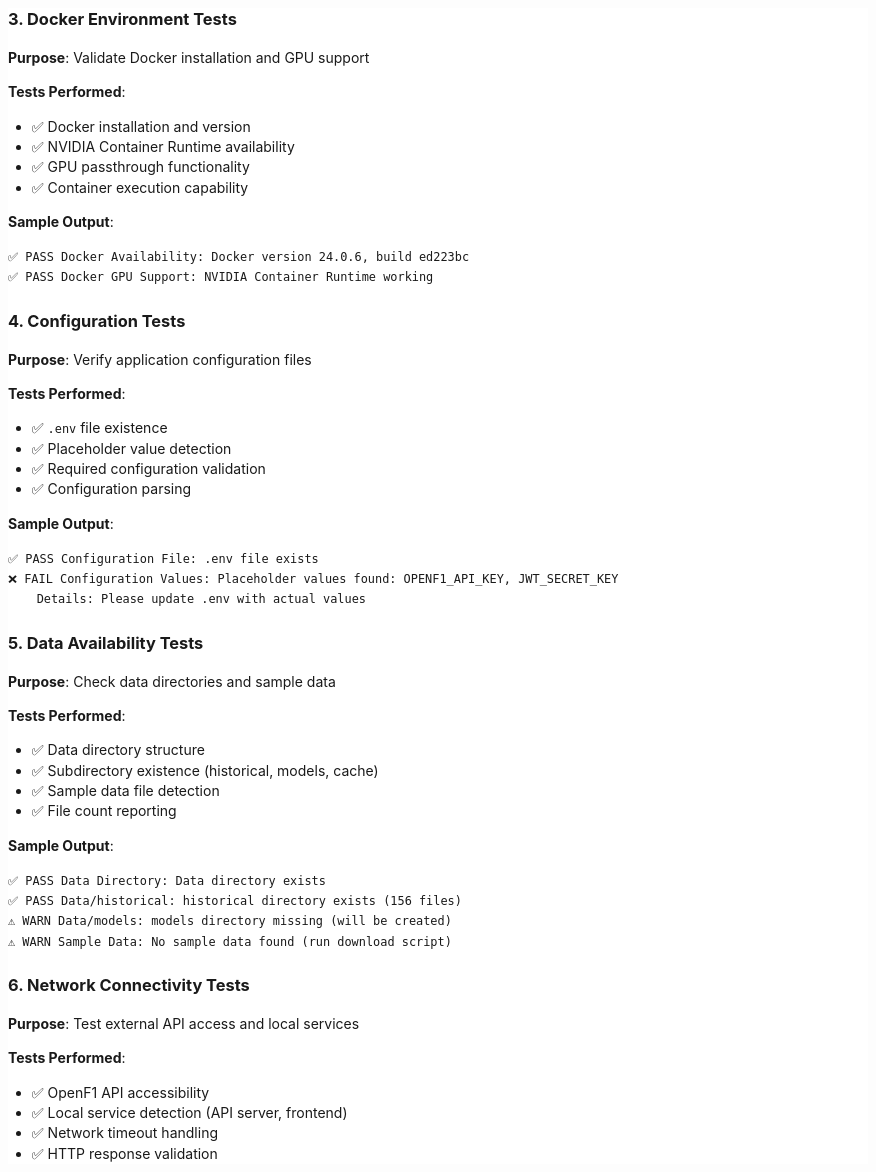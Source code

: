### 3. Docker Environment Tests
**Purpose**: Validate Docker installation and GPU support

**Tests Performed**:
- ✅ Docker installation and version
- ✅ NVIDIA Container Runtime availability
- ✅ GPU passthrough functionality
- ✅ Container execution capability

**Sample Output**:
```
✅ PASS Docker Availability: Docker version 24.0.6, build ed223bc
✅ PASS Docker GPU Support: NVIDIA Container Runtime working
```

### 4. Configuration Tests
**Purpose**: Verify application configuration files

**Tests Performed**:
- ✅ `.env` file existence
- ✅ Placeholder value detection
- ✅ Required configuration validation
- ✅ Configuration parsing

**Sample Output**:
```
✅ PASS Configuration File: .env file exists
❌ FAIL Configuration Values: Placeholder values found: OPENF1_API_KEY, JWT_SECRET_KEY
    Details: Please update .env with actual values
```

### 5. Data Availability Tests
**Purpose**: Check data directories and sample data

**Tests Performed**:
- ✅ Data directory structure
- ✅ Subdirectory existence (historical, models, cache)
- ✅ Sample data file detection
- ✅ File count reporting

**Sample Output**:
```
✅ PASS Data Directory: Data directory exists
✅ PASS Data/historical: historical directory exists (156 files)
⚠️ WARN Data/models: models directory missing (will be created)
⚠️ WARN Sample Data: No sample data found (run download script)
```

### 6. Network Connectivity Tests
**Purpose**: Test external API access and local services

**Tests Performed**:
- ✅ OpenF1 API accessibility
- ✅ Local service detection (API server, frontend)
- ✅ Network timeout handling
- ✅ HTTP response validation
